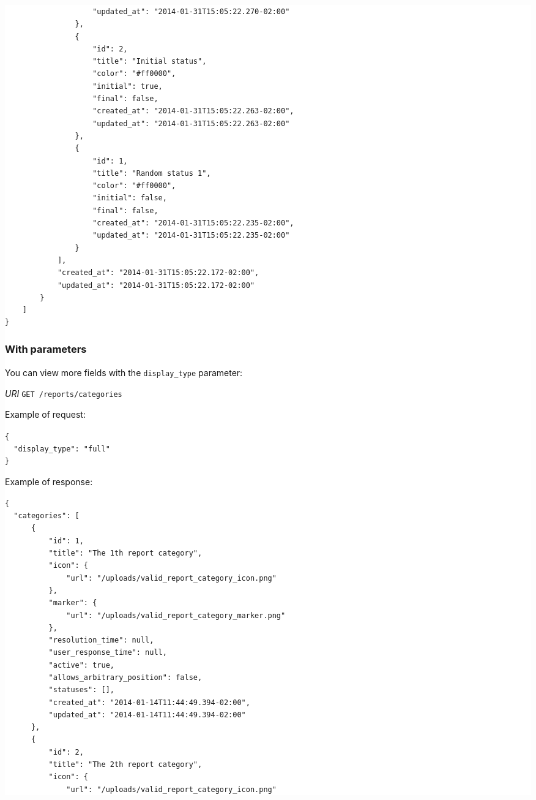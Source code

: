                         "updated_at": "2014-01-31T15:05:22.270-02:00"
                    },
                    {
                        "id": 2,
                        "title": "Initial status",
                        "color": "#ff0000",
                        "initial": true,
                        "final": false,
                        "created_at": "2014-01-31T15:05:22.263-02:00",
                        "updated_at": "2014-01-31T15:05:22.263-02:00"
                    },
                    {
                        "id": 1,
                        "title": "Random status 1",
                        "color": "#ff0000",
                        "initial": false,
                        "final": false,
                        "created_at": "2014-01-31T15:05:22.235-02:00",
                        "updated_at": "2014-01-31T15:05:22.235-02:00"
                    }
                ],
                "created_at": "2014-01-31T15:05:22.172-02:00",
                "updated_at": "2014-01-31T15:05:22.172-02:00"
            }
        ]
    }


### With parameters

You can view more fields with the `display_type` parameter:

*URI* `GET /reports/categories`

Example of request:

    {
      "display_type": "full"
    }

Example of response:

    {
      "categories": [
          {
              "id": 1,
              "title": "The 1th report category",
              "icon": {
                  "url": "/uploads/valid_report_category_icon.png"
              },
              "marker": {
                  "url": "/uploads/valid_report_category_marker.png"
              },
              "resolution_time": null,
              "user_response_time": null,
              "active": true,
              "allows_arbitrary_position": false,
              "statuses": [],
              "created_at": "2014-01-14T11:44:49.394-02:00",
              "updated_at": "2014-01-14T11:44:49.394-02:00"
          },
          {
              "id": 2,
              "title": "The 2th report category",
              "icon": {
                  "url": "/uploads/valid_report_category_icon.png"